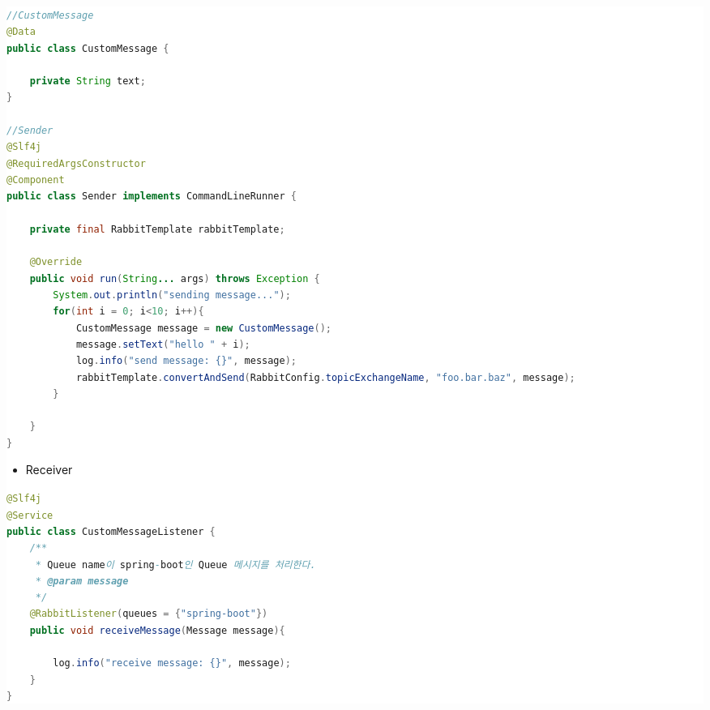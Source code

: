 ```java
//CustomMessage
@Data
public class CustomMessage {

    private String text;
}

//Sender
@Slf4j
@RequiredArgsConstructor
@Component
public class Sender implements CommandLineRunner {

    private final RabbitTemplate rabbitTemplate;

    @Override
    public void run(String... args) throws Exception {
        System.out.println("sending message...");
        for(int i = 0; i<10; i++){
            CustomMessage message = new CustomMessage();
            message.setText("hello " + i);
            log.info("send message: {}", message);
            rabbitTemplate.convertAndSend(RabbitConfig.topicExchangeName, "foo.bar.baz", message);
        }

    }
}
```

- Receiver

```java
@Slf4j
@Service
public class CustomMessageListener {
    /**
     * Queue name이 spring-boot인 Queue 메시지를 처리한다.
     * @param message
     */
    @RabbitListener(queues = {"spring-boot"})
    public void receiveMessage(Message message){

        log.info("receive message: {}", message);
    }
}
```



